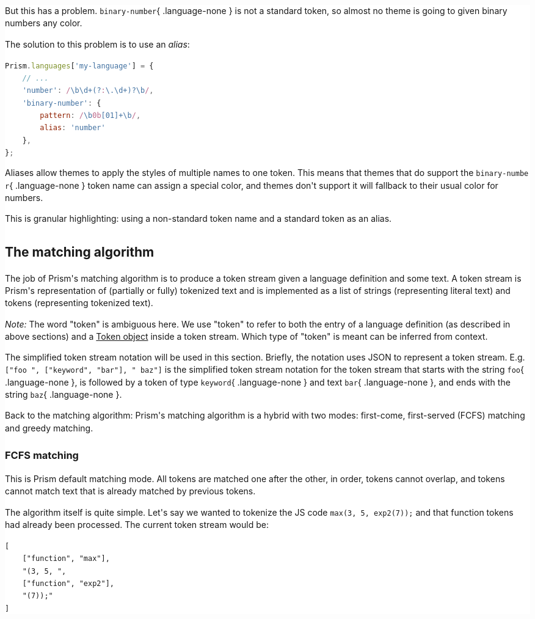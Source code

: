 But this has a problem. `binary-number`{ .language-none } is not a standard token, so almost no theme is going to given binary numbers any color.

The solution to this problem is to use an _alias_:

```js
Prism.languages['my-language'] = {
	// ...
	'number': /\b\d+(?:\.\d+)?\b/,
	'binary-number': {
		pattern: /\b0b[01]+\b/,
		alias: 'number'
	},
};
```

Aliases allow themes to apply the styles of multiple names to one token. This means that themes that do support the `binary-number`{ .language-none } token name can assign a special color, and themes don't support it will fallback to their usual color for numbers.

This is granular highlighting: using a non-standard token name and a standard token as an alias.

## The matching algorithm

The job of Prism's matching algorithm is to produce a token stream given a language definition and some text. A token stream is Prism's representation of (partially or fully) tokenized text and is implemented as a list of strings (representing literal text) and tokens (representing tokenized text).

_Note:_ The word "token" is ambiguous here. We use "token" to refer to both the entry of a language definition (as described in above sections) and a [Token object](docs/Token.html) inside a token stream. Which type of "token" is meant can be inferred from context.

The simplified token stream notation will be used in this section. Briefly, the notation uses JSON to represent a token stream. E.g. `["foo ", ["keyword", "bar"], " baz"]` is the simplified token stream notation for the token stream that starts with the string `foo`{ .language-none }, is followed by a token of type `keyword`{ .language-none } and text `bar`{ .language-none }, and ends with the string `baz`{ .language-none }.

Back to the matching algorithm: Prism's matching algorithm is a hybrid with two modes: first-come, first-served (FCFS) matching and greedy matching.

### FCFS matching

This is Prism default matching mode. All tokens are matched one after the other, in order, tokens cannot overlap, and tokens cannot match text that is already matched by previous tokens.

The algorithm itself is quite simple. Let's say we wanted to tokenize the JS code `max(3, 5, exp2(7));` and that function tokens had already been processed. The current token stream would be:

```
[
	["function", "max"],
	"(3, 5, ",
	["function", "exp2"],
	"(7));"
]
```
